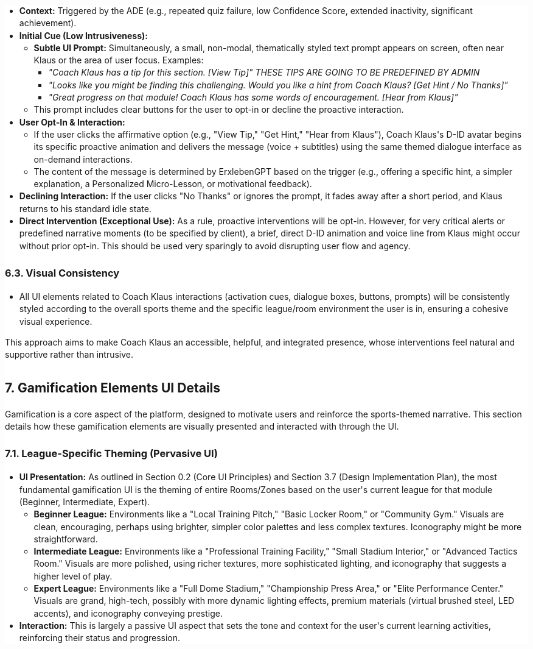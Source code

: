 - **Context:** Triggered by the ADE (e.g., repeated quiz failure, low Confidence Score, extended inactivity, significant achievement).
- **Initial Cue (Low Intrusiveness):**
    - **Subtle UI Prompt:** Simultaneously, a small, non-modal, thematically styled text prompt appears on screen, often near Klaus or the area of user focus. Examples:
        - *"Coach Klaus has a tip for this section. [View Tip]"  THESE TIPS ARE GOING TO BE PREDEFINED BY ADMIN*
        - *"Looks like you might be finding this challenging. Would you like a hint from Coach Klaus? [Get Hint / No Thanks]"*
        - *"Great progress on that module! Coach Klaus has some words of encouragement. [Hear from Klaus]"*
    - This prompt includes clear buttons for the user to opt-in or decline the proactive interaction.
- **User Opt-In & Interaction:**
    - If the user clicks the affirmative option (e.g., "View Tip," "Get Hint," "Hear from Klaus"), Coach Klaus's D-ID avatar begins its specific proactive animation and delivers the message (voice + subtitles) using the same themed dialogue interface as on-demand interactions.
    - The content of the message is determined by ErxlebenGPT based on the trigger (e.g., offering a specific hint, a simpler explanation, a Personalized Micro-Lesson, or motivational feedback).
- **Declining Interaction:** If the user clicks "No Thanks" or ignores the prompt, it fades away after a short period, and Klaus returns to his standard idle state.
- **Direct Intervention (Exceptional Use):** As a rule, proactive interventions will be opt-in. However, for very critical alerts or predefined narrative moments (to be specified by client), a brief, direct D-ID animation and voice line from Klaus might occur without prior opt-in. This should be used very sparingly to avoid disrupting user flow and agency.

### 6.3. Visual Consistency

- All UI elements related to Coach Klaus interactions (activation cues, dialogue boxes, buttons, prompts) will be consistently styled according to the overall sports theme and the specific league/room environment the user is in, ensuring a cohesive visual experience.

This approach aims to make Coach Klaus an accessible, helpful, and integrated presence, whose interventions feel natural and supportive rather than intrusive.

## 7. Gamification Elements UI Details

Gamification is a core aspect of the platform, designed to motivate users and reinforce the sports-themed narrative. This section details how these gamification elements are visually presented and interacted with through the UI.

### 7.1. League-Specific Theming (Pervasive UI)

- **UI Presentation:** As outlined in Section 0.2 (Core UI Principles) and Section 3.7 (Design Implementation Plan), the most fundamental gamification UI is the theming of entire Rooms/Zones based on the user's current league for that module (Beginner, Intermediate, Expert).
    - **Beginner League:** Environments like a "Local Training Pitch," "Basic Locker Room," or "Community Gym." Visuals are clean, encouraging, perhaps using brighter, simpler color palettes and less complex textures. Iconography might be more straightforward.
    - **Intermediate League:** Environments like a "Professional Training Facility," "Small Stadium Interior," or "Advanced Tactics Room." Visuals are more polished, using richer textures, more sophisticated lighting, and iconography that suggests a higher level of play.
    - **Expert League:** Environments like a "Full Dome Stadium," "Championship Press Area," or "Elite Performance Center." Visuals are grand, high-tech, possibly with more dynamic lighting effects, premium materials (virtual brushed steel, LED accents), and iconography conveying prestige.
- **Interaction:** This is largely a passive UI aspect that sets the tone and context for the user's current learning activities, reinforcing their status and progression.

